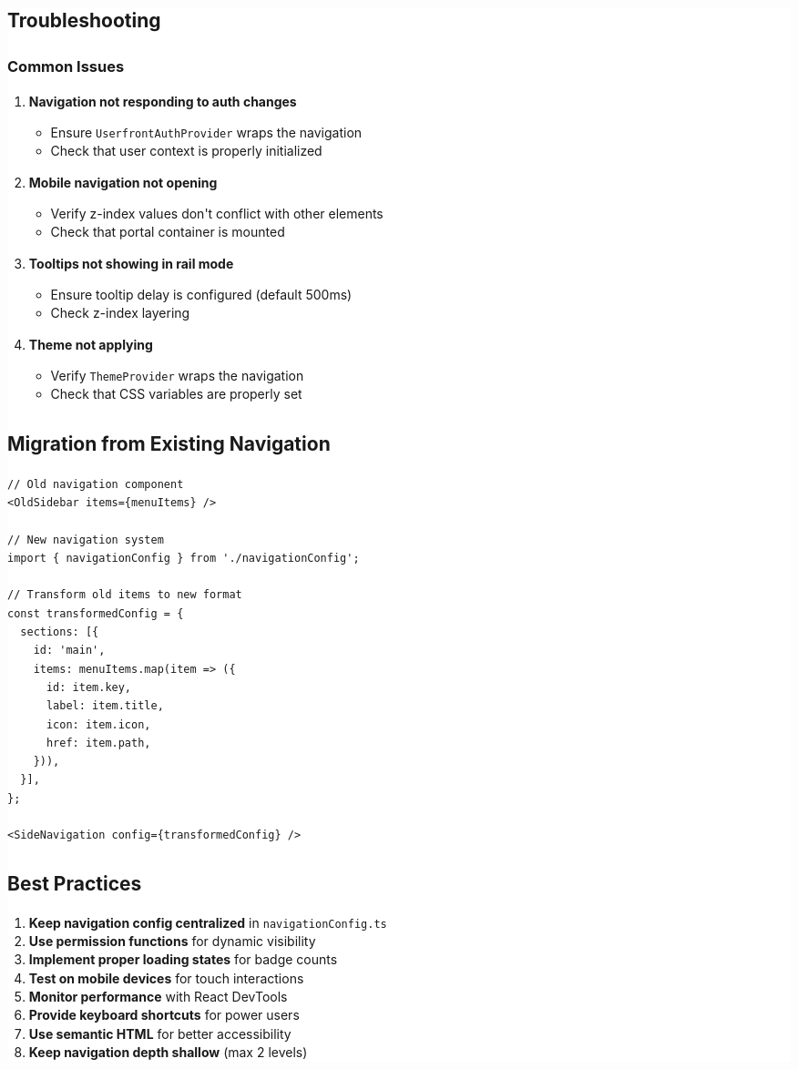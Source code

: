 ## Troubleshooting

### Common Issues

1. **Navigation not responding to auth changes**
   - Ensure `UserfrontAuthProvider` wraps the navigation
   - Check that user context is properly initialized

2. **Mobile navigation not opening**
   - Verify z-index values don't conflict with other elements
   - Check that portal container is mounted

3. **Tooltips not showing in rail mode**
   - Ensure tooltip delay is configured (default 500ms)
   - Check z-index layering

4. **Theme not applying**
   - Verify `ThemeProvider` wraps the navigation
   - Check that CSS variables are properly set

## Migration from Existing Navigation

```tsx
// Old navigation component
<OldSidebar items={menuItems} />

// New navigation system
import { navigationConfig } from './navigationConfig';

// Transform old items to new format
const transformedConfig = {
  sections: [{
    id: 'main',
    items: menuItems.map(item => ({
      id: item.key,
      label: item.title,
      icon: item.icon,
      href: item.path,
    })),
  }],
};

<SideNavigation config={transformedConfig} />
```

## Best Practices

1. **Keep navigation config centralized** in `navigationConfig.ts`
2. **Use permission functions** for dynamic visibility
3. **Implement proper loading states** for badge counts
4. **Test on mobile devices** for touch interactions
5. **Monitor performance** with React DevTools
6. **Provide keyboard shortcuts** for power users
7. **Use semantic HTML** for better accessibility
8. **Keep navigation depth shallow** (max 2 levels)

